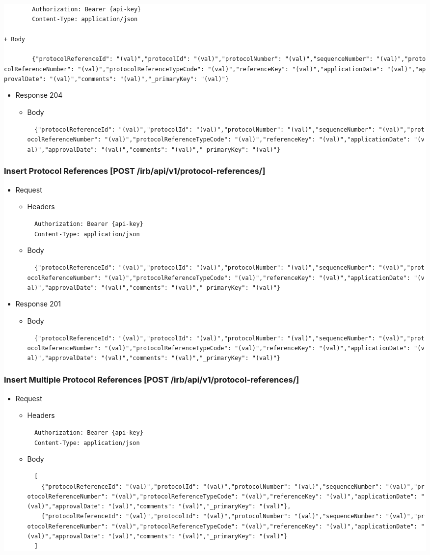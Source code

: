             Authorization: Bearer {api-key}   
            Content-Type: application/json

    + Body
    
            {"protocolReferenceId": "(val)","protocolId": "(val)","protocolNumber": "(val)","sequenceNumber": "(val)","protocolReferenceNumber": "(val)","protocolReferenceTypeCode": "(val)","referenceKey": "(val)","applicationDate": "(val)","approvalDate": "(val)","comments": "(val)","_primaryKey": "(val)"}
			
+ Response 204
    
    + Body
            
            {"protocolReferenceId": "(val)","protocolId": "(val)","protocolNumber": "(val)","sequenceNumber": "(val)","protocolReferenceNumber": "(val)","protocolReferenceTypeCode": "(val)","referenceKey": "(val)","applicationDate": "(val)","approvalDate": "(val)","comments": "(val)","_primaryKey": "(val)"}
### Insert Protocol References [POST /irb/api/v1/protocol-references/]

+ Request

    + Headers

            Authorization: Bearer {api-key}   
            Content-Type: application/json

    + Body
    
            {"protocolReferenceId": "(val)","protocolId": "(val)","protocolNumber": "(val)","sequenceNumber": "(val)","protocolReferenceNumber": "(val)","protocolReferenceTypeCode": "(val)","referenceKey": "(val)","applicationDate": "(val)","approvalDate": "(val)","comments": "(val)","_primaryKey": "(val)"}
			
+ Response 201
    
    + Body
            
            {"protocolReferenceId": "(val)","protocolId": "(val)","protocolNumber": "(val)","sequenceNumber": "(val)","protocolReferenceNumber": "(val)","protocolReferenceTypeCode": "(val)","referenceKey": "(val)","applicationDate": "(val)","approvalDate": "(val)","comments": "(val)","_primaryKey": "(val)"}
            
### Insert Multiple Protocol References [POST /irb/api/v1/protocol-references/]

+ Request

    + Headers

            Authorization: Bearer {api-key}   
            Content-Type: application/json

    + Body
    
            [
              {"protocolReferenceId": "(val)","protocolId": "(val)","protocolNumber": "(val)","sequenceNumber": "(val)","protocolReferenceNumber": "(val)","protocolReferenceTypeCode": "(val)","referenceKey": "(val)","applicationDate": "(val)","approvalDate": "(val)","comments": "(val)","_primaryKey": "(val)"},
              {"protocolReferenceId": "(val)","protocolId": "(val)","protocolNumber": "(val)","sequenceNumber": "(val)","protocolReferenceNumber": "(val)","protocolReferenceTypeCode": "(val)","referenceKey": "(val)","applicationDate": "(val)","approvalDate": "(val)","comments": "(val)","_primaryKey": "(val)"}
            ]
			